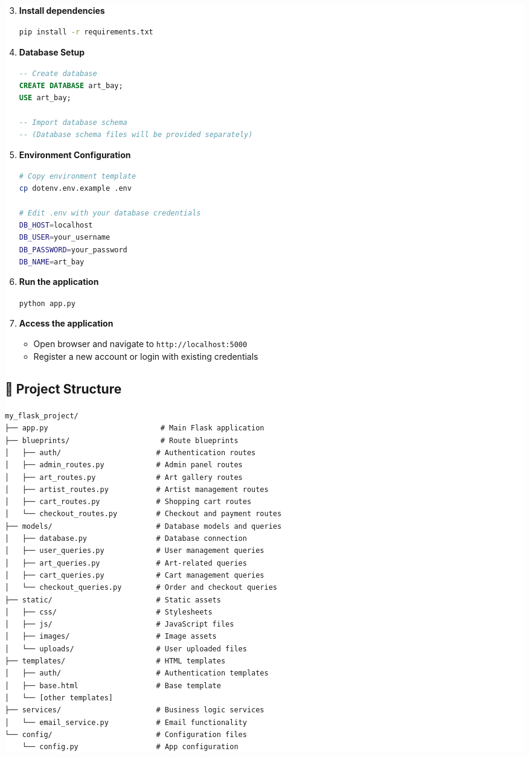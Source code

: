 3. **Install dependencies**
   ```bash
   pip install -r requirements.txt
   ```

4. **Database Setup**
   ```sql
   -- Create database
   CREATE DATABASE art_bay;
   USE art_bay;
   
   -- Import database schema
   -- (Database schema files will be provided separately)
   ```

5. **Environment Configuration**
   ```bash
   # Copy environment template
   cp dotenv.env.example .env
   
   # Edit .env with your database credentials
   DB_HOST=localhost
   DB_USER=your_username
   DB_PASSWORD=your_password
   DB_NAME=art_bay
   ```

6. **Run the application**
   ```bash
   python app.py
   ```

7. **Access the application**
   - Open browser and navigate to `http://localhost:5000`
   - Register a new account or login with existing credentials

## 📁 Project Structure

```
my_flask_project/
├── app.py                          # Main Flask application
├── blueprints/                     # Route blueprints
│   ├── auth/                      # Authentication routes
│   ├── admin_routes.py            # Admin panel routes
│   ├── art_routes.py              # Art gallery routes
│   ├── artist_routes.py           # Artist management routes
│   ├── cart_routes.py             # Shopping cart routes
│   └── checkout_routes.py         # Checkout and payment routes
├── models/                        # Database models and queries
│   ├── database.py                # Database connection
│   ├── user_queries.py            # User management queries
│   ├── art_queries.py             # Art-related queries
│   ├── cart_queries.py            # Cart management queries
│   └── checkout_queries.py        # Order and checkout queries
├── static/                        # Static assets
│   ├── css/                       # Stylesheets
│   ├── js/                        # JavaScript files
│   ├── images/                    # Image assets
│   └── uploads/                   # User uploaded files
├── templates/                     # HTML templates
│   ├── auth/                      # Authentication templates
│   ├── base.html                  # Base template
│   └── [other templates]
├── services/                      # Business logic services
│   └── email_service.py           # Email functionality
└── config/                        # Configuration files
    └── config.py                  # App configuration
```